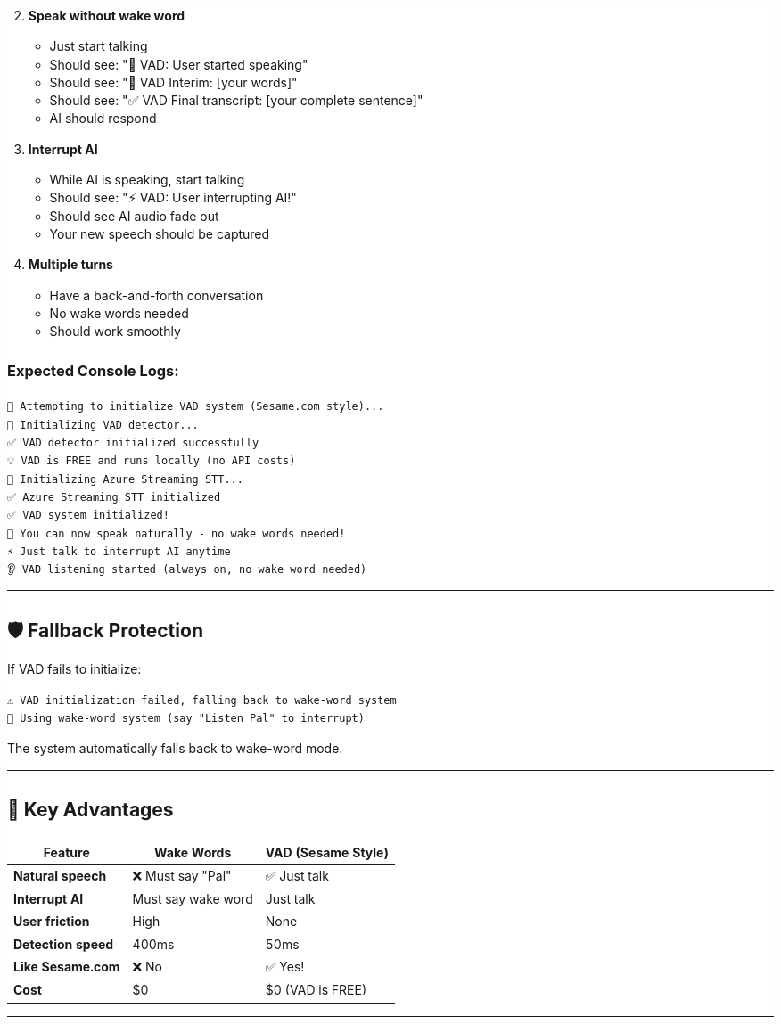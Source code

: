 2. **Speak without wake word**
   - Just start talking
   - Should see: "🎤 VAD: User started speaking"
   - Should see: "📝 VAD Interim: [your words]"
   - Should see: "✅ VAD Final transcript: [your complete sentence]"
   - AI should respond

3. **Interrupt AI**
   - While AI is speaking, start talking
   - Should see: "⚡ VAD: User interrupting AI!"
   - Should see AI audio fade out
   - Your new speech should be captured

4. **Multiple turns**
   - Have a back-and-forth conversation
   - No wake words needed
   - Should work smoothly

### **Expected Console Logs:**

```
🎯 Attempting to initialize VAD system (Sesame.com style)...
🎤 Initializing VAD detector...
✅ VAD detector initialized successfully
💡 VAD is FREE and runs locally (no API costs)
🔵 Initializing Azure Streaming STT...
✅ Azure Streaming STT initialized
✅ VAD system initialized!
💬 You can now speak naturally - no wake words needed!
⚡ Just talk to interrupt AI anytime
👂 VAD listening started (always on, no wake word needed)
```

---

## 🛡️ **Fallback Protection**

If VAD fails to initialize:
```
⚠️ VAD initialization failed, falling back to wake-word system
📢 Using wake-word system (say "Listen Pal" to interrupt)
```

The system automatically falls back to wake-word mode.

---

## 🎯 **Key Advantages**

| Feature | Wake Words | VAD (Sesame Style) |
|---------|------------|-------------------|
| **Natural speech** | ❌ Must say "Pal" | ✅ Just talk |
| **Interrupt AI** | Must say wake word | Just talk |
| **User friction** | High | None |
| **Detection speed** | 400ms | 50ms |
| **Like Sesame.com** | ❌ No | ✅ Yes! |
| **Cost** | $0 | $0 (VAD is FREE) |

---